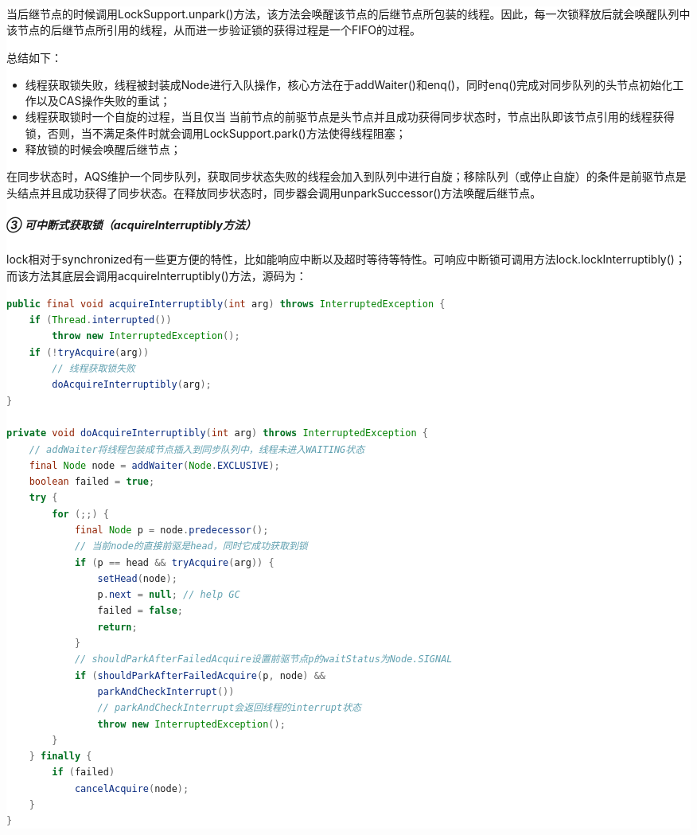 当后继节点的时候调用LockSupport.unpark()方法，该方法会唤醒该节点的后继节点所包装的线程。因此，每一次锁释放后就会唤醒队列中该节点的后继节点所引用的线程，从而进一步验证锁的获得过程是一个FIFO的过程。

总结如下：

- 线程获取锁失败，线程被封装成Node进行入队操作，核心方法在于addWaiter()和enq()，同时enq()完成对同步队列的头节点初始化工作以及CAS操作失败的重试；
- 线程获取锁时一个自旋的过程，当且仅当 当前节点的前驱节点是头节点并且成功获得同步状态时，节点出队即该节点引用的线程获得锁，否则，当不满足条件时就会调用LockSupport.park()方法使得线程阻塞；
- 释放锁的时候会唤醒后继节点；

在同步状态时，AQS维护一个同步队列，获取同步状态失败的线程会加入到队列中进行自旋；移除队列（或停止自旋）的条件是前驱节点是头结点并且成功获得了同步状态。在释放同步状态时，同步器会调用unparkSuccessor()方法唤醒后继节点。

##### ③ 可中断式获取锁（acquireInterruptibly方法）

lock相对于synchronized有一些更方便的特性，比如能响应中断以及超时等待等特性。可响应中断锁可调用方法lock.lockInterruptibly()；而该方法其底层会调用acquireInterruptibly()方法，源码为：

```Java
public final void acquireInterruptibly(int arg) throws InterruptedException {
    if (Thread.interrupted())
        throw new InterruptedException();
    if (!tryAcquire(arg))
        // 线程获取锁失败
        doAcquireInterruptibly(arg);
}

private void doAcquireInterruptibly(int arg) throws InterruptedException {
    // addWaiter将线程包装成节点插入到同步队列中，线程未进入WAITING状态
    final Node node = addWaiter(Node.EXCLUSIVE);
    boolean failed = true;
    try {
        for (;;) {
            final Node p = node.predecessor();
            // 当前node的直接前驱是head，同时它成功获取到锁
            if (p == head && tryAcquire(arg)) {
                setHead(node);
                p.next = null; // help GC
                failed = false;
                return;
            }
            // shouldParkAfterFailedAcquire设置前驱节点p的waitStatus为Node.SIGNAL
            if (shouldParkAfterFailedAcquire(p, node) &&
                parkAndCheckInterrupt())
                // parkAndCheckInterrupt会返回线程的interrupt状态
                throw new InterruptedException();
        }
    } finally {
        if (failed)
            cancelAcquire(node);
    }
}
```
